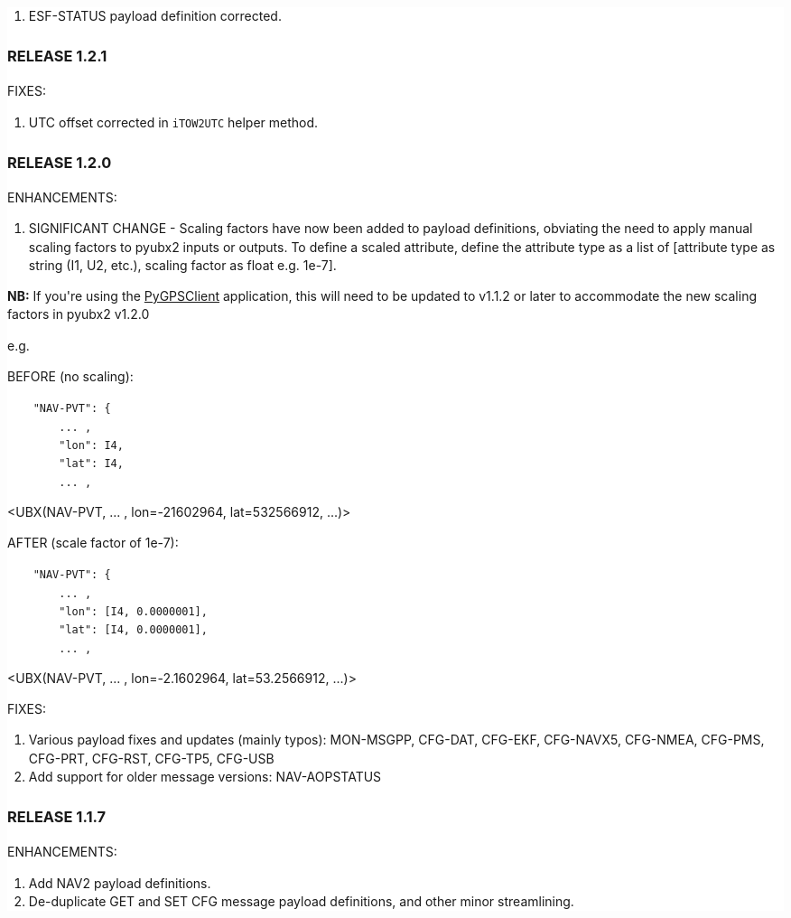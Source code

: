1. ESF-STATUS payload definition corrected.

### RELEASE 1.2.1

FIXES:

1. UTC offset corrected in `iTOW2UTC` helper method.

### RELEASE 1.2.0

ENHANCEMENTS:

1. SIGNIFICANT CHANGE - Scaling factors have now been added to payload definitions, obviating the need to apply manual scaling factors to pyubx2 inputs or outputs. To define a scaled attribute, define the attribute type as a list of [attribute type as string (I1, U2, etc.), scaling factor as float e.g. 1e-7].

**NB:** If you're using the [PyGPSClient](https://github.com/semuconsulting/PyGPSClient) application, this will need to be updated to v1.1.2 or later to accommodate the new scaling factors in pyubx2 v1.2.0

e.g.

BEFORE (no scaling):

```
    "NAV-PVT": {
        ... ,
        "lon": I4,
        "lat": I4,
        ... ,
```

<UBX(NAV-PVT, ... , lon=-21602964, lat=532566912, ...)>

AFTER (scale factor of 1e-7):

```
    "NAV-PVT": {
        ... ,
        "lon": [I4, 0.0000001],
        "lat": [I4, 0.0000001],
        ... ,
```

<UBX(NAV-PVT, ... , lon=-2.1602964, lat=53.2566912, ...)>

FIXES:

1. Various payload fixes and updates (mainly typos): MON-MSGPP, CFG-DAT, CFG-EKF, CFG-NAVX5, CFG-NMEA, CFG-PMS, CFG-PRT, CFG-RST, CFG-TP5, CFG-USB
2. Add support for older message versions: NAV-AOPSTATUS  

### RELEASE 1.1.7

ENHANCEMENTS:

1. Add NAV2 payload definitions.
2. De-duplicate GET and SET CFG message payload definitions, and other minor streamlining.
